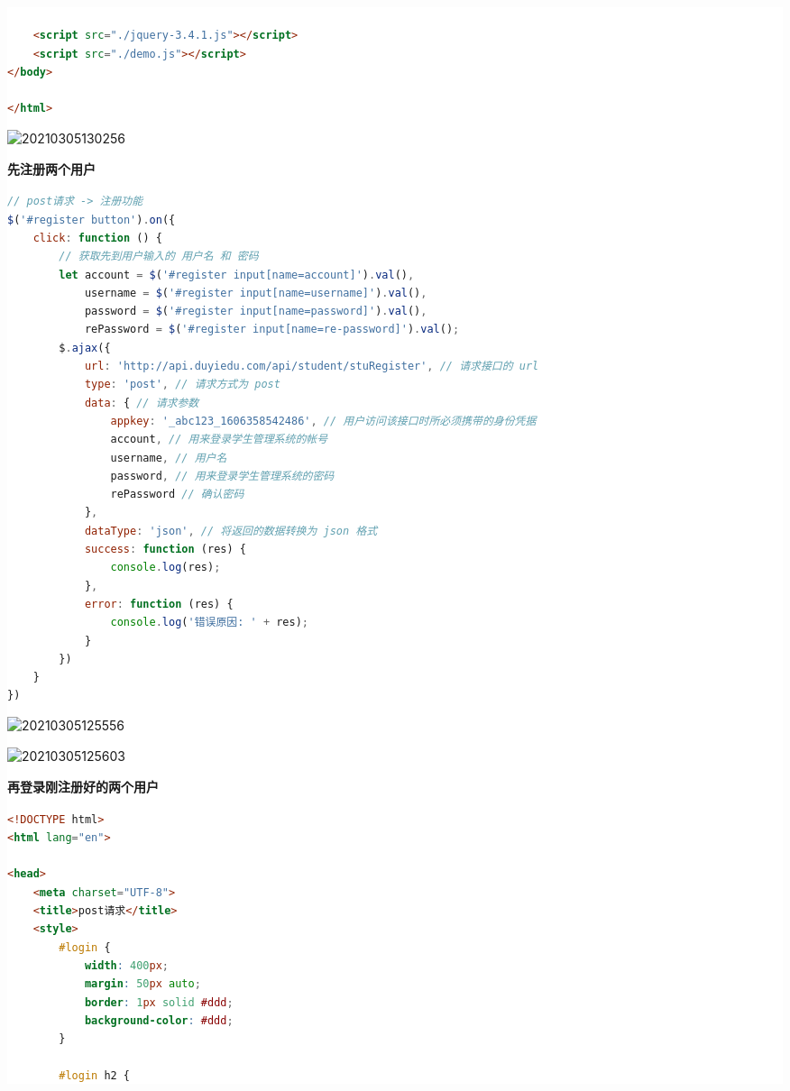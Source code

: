 ```html

	<script src="./jquery-3.4.1.js"></script>
	<script src="./demo.js"></script>
</body>

</html>
```

![20210305130256](https://cdn.jsdelivr.net/gh/123taojiale/dahuyou_picture@main/blogs/20210305130256.png)

**先注册两个用户**

```js
// post请求 -> 注册功能
$('#register button').on({
    click: function () {
        // 获取先到用户输入的 用户名 和 密码
        let account = $('#register input[name=account]').val(),
            username = $('#register input[name=username]').val(),
            password = $('#register input[name=password]').val(),
            rePassword = $('#register input[name=re-password]').val();
        $.ajax({
            url: 'http://api.duyiedu.com/api/student/stuRegister', // 请求接口的 url
            type: 'post', // 请求方式为 post
            data: { // 请求参数
                appkey: '_abc123_1606358542486', // 用户访问该接口时所必须携带的身份凭据
                account, // 用来登录学生管理系统的帐号
                username, // 用户名
                password, // 用来登录学生管理系统的密码
                rePassword // 确认密码
            },
            dataType: 'json', // 将返回的数据转换为 json 格式
            success: function (res) {
                console.log(res);
            },
            error: function (res) {
                console.log('错误原因: ' + res);
            }
        })
    }
})
```

![20210305125556](https://cdn.jsdelivr.net/gh/123taojiale/dahuyou_picture@main/blogs/20210305125556.png)

![20210305125603](https://cdn.jsdelivr.net/gh/123taojiale/dahuyou_picture@main/blogs/20210305125603.png)

**再登录刚注册好的两个用户**

```html
<!DOCTYPE html>
<html lang="en">

<head>
	<meta charset="UTF-8">
	<title>post请求</title>
	<style>
		#login {
			width: 400px;
			margin: 50px auto;
			border: 1px solid #ddd;
			background-color: #ddd;
		}

		#login h2 {
```